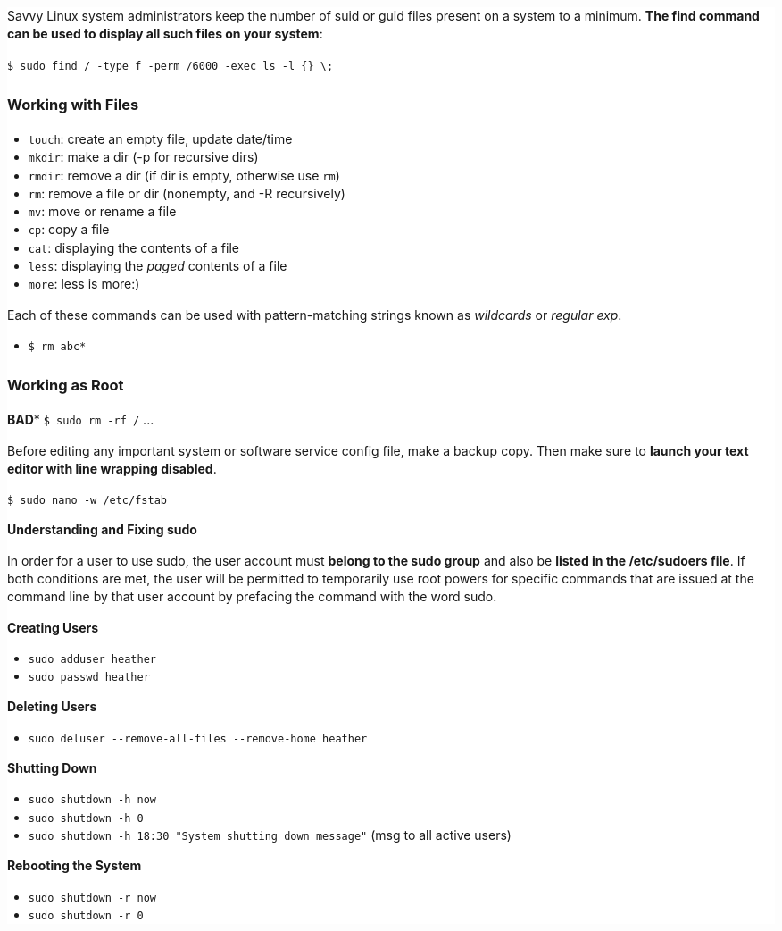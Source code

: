 Savvy Linux system administrators keep the number of suid or guid files present on
a system to a minimum. **The find command can be used to display all such files on your system**:

```shell
$ sudo find / -type f -perm /6000 -exec ls -l {} \;
```

### Working with Files

* `touch`: create an empty file, update date/time
* `mkdir`: make a dir (-p for recursive dirs)
* `rmdir`: remove a dir (if dir is empty, otherwise use `rm`)
* `rm`: remove a file or dir (nonempty, and -R recursively)
* `mv`: move or rename a file
* `cp`: copy a file
* `cat`: displaying the contents of a file
* `less`: displaying the *paged* contents of a file
* `more`: less is more:)

Each of these commands can be used with pattern-matching strings known as *wildcards* or *regular exp*.

* `$ rm abc*`

### Working as Root

**BAD***
`$ sudo rm -rf /` ...

Before editing any important system or software service config file, make a backup copy. Then make sure to **launch your text editor with line wrapping disabled**.

`$ sudo nano -w /etc/fstab`

**Understanding and Fixing sudo**

In order for a user to use sudo, the user account must **belong to the sudo group** and also be **listed in the /etc/sudoers file**. If both conditions are met, the user will be permitted to temporarily use root powers for specific commands that are issued at the command line by that user account by prefacing the command with the word sudo.

**Creating Users**

* `sudo adduser heather`
* `sudo passwd heather`

**Deleting Users**

* `sudo deluser --remove-all-files --remove-home heather`

**Shutting Down**

* `sudo shutdown -h now`
* `sudo shutdown -h 0`
* `sudo shutdown -h 18:30 "System shutting down message"` (msg to all active users)

**Rebooting the System**

* `sudo shutdown -r now`
* `sudo shutdown -r 0`
